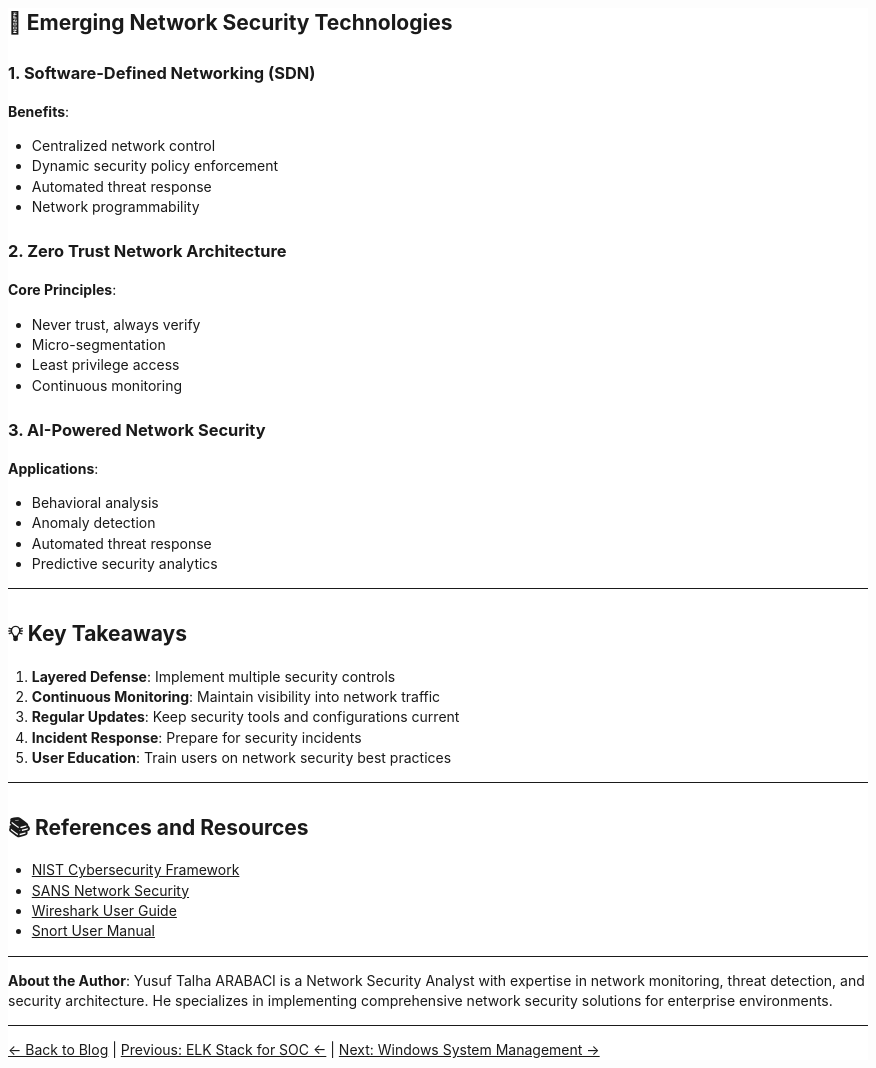 
## 🔮 Emerging Network Security Technologies

### **1. Software-Defined Networking (SDN)**

**Benefits**:
- Centralized network control
- Dynamic security policy enforcement
- Automated threat response
- Network programmability

### **2. Zero Trust Network Architecture**

**Core Principles**:
- Never trust, always verify
- Micro-segmentation
- Least privilege access
- Continuous monitoring

### **3. AI-Powered Network Security**

**Applications**:
- Behavioral analysis
- Anomaly detection
- Automated threat response
- Predictive security analytics

---

## 💡 Key Takeaways

1. **Layered Defense**: Implement multiple security controls
2. **Continuous Monitoring**: Maintain visibility into network traffic
3. **Regular Updates**: Keep security tools and configurations current
4. **Incident Response**: Prepare for security incidents
5. **User Education**: Train users on network security best practices

---

## 📚 References and Resources

- [NIST Cybersecurity Framework](https://www.nist.gov/cyberframework)
- [SANS Network Security](https://www.sans.org/network-security/)
- [Wireshark User Guide](https://www.wireshark.org/docs/)
- [Snort User Manual](https://www.snort.org/documents)

---

**About the Author**: Yusuf Talha ARABACI is a Network Security Analyst with expertise in network monitoring, threat detection, and security architecture. He specializes in implementing comprehensive network security solutions for enterprise environments.

---

[← Back to Blog](./README.md) | [Previous: ELK Stack for SOC ←](./elk-stack-soc-setup.md) | [Next: Windows System Management →](./windows-system-management.md)
